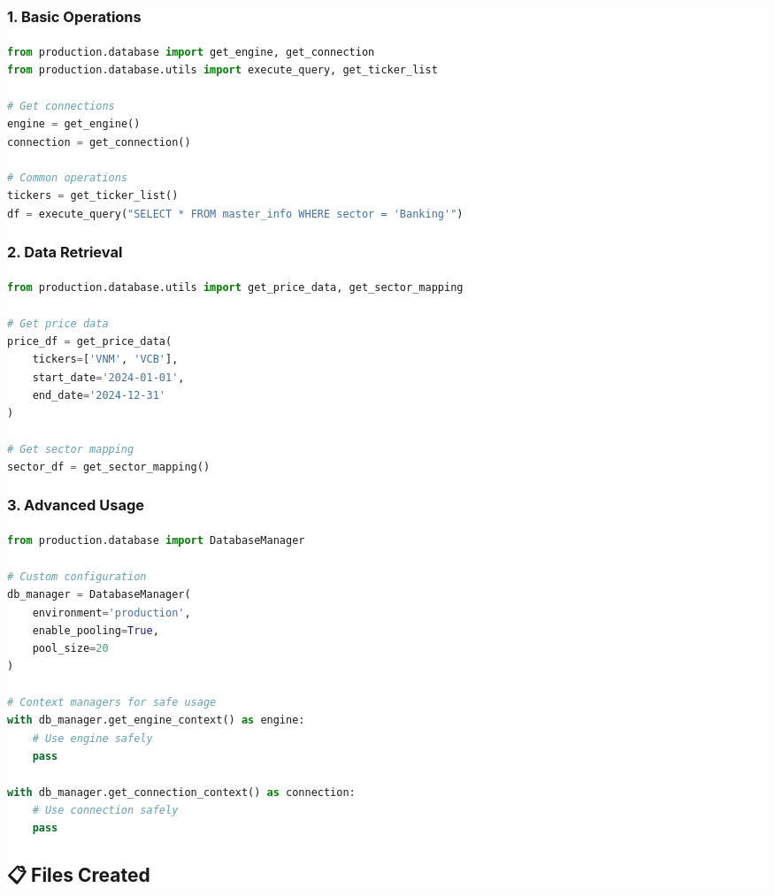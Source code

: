 ### **1. Basic Operations**
```python
from production.database import get_engine, get_connection
from production.database.utils import execute_query, get_ticker_list

# Get connections
engine = get_engine()
connection = get_connection()

# Common operations
tickers = get_ticker_list()
df = execute_query("SELECT * FROM master_info WHERE sector = 'Banking'")
```

### **2. Data Retrieval**
```python
from production.database.utils import get_price_data, get_sector_mapping

# Get price data
price_df = get_price_data(
    tickers=['VNM', 'VCB'],
    start_date='2024-01-01',
    end_date='2024-12-31'
)

# Get sector mapping
sector_df = get_sector_mapping()
```

### **3. Advanced Usage**
```python
from production.database import DatabaseManager

# Custom configuration
db_manager = DatabaseManager(
    environment='production',
    enable_pooling=True,
    pool_size=20
)

# Context managers for safe usage
with db_manager.get_engine_context() as engine:
    # Use engine safely
    pass

with db_manager.get_connection_context() as connection:
    # Use connection safely
    pass
```

## 📋 Files Created
